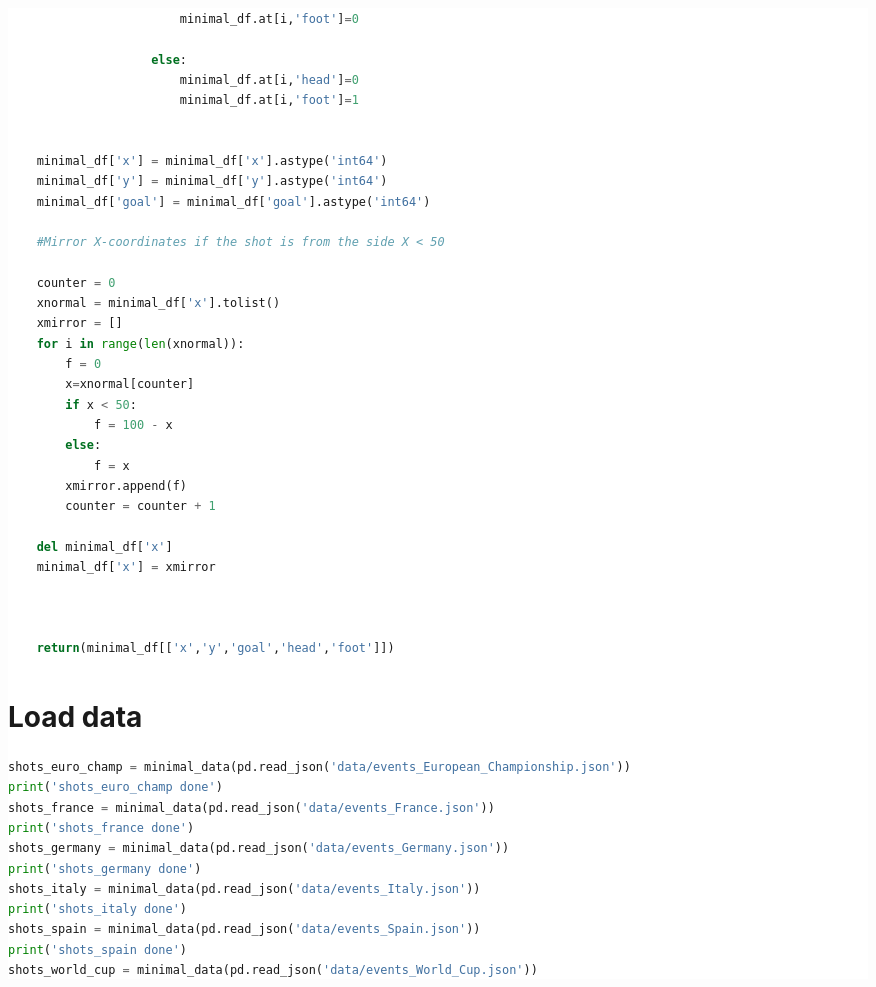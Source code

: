 ```python
                        minimal_df.at[i,'foot']=0

                    else:
                        minimal_df.at[i,'head']=0
                        minimal_df.at[i,'foot']=1

                        
    minimal_df['x'] = minimal_df['x'].astype('int64')
    minimal_df['y'] = minimal_df['y'].astype('int64')
    minimal_df['goal'] = minimal_df['goal'].astype('int64')

    #Mirror X-coordinates if the shot is from the side X < 50
    
    counter = 0
    xnormal = minimal_df['x'].tolist()
    xmirror = []
    for i in range(len(xnormal)):
        f = 0        
        x=xnormal[counter]
        if x < 50:
            f = 100 - x
        else:
            f = x
        xmirror.append(f)
        counter = counter + 1
    
    del minimal_df['x']
    minimal_df['x'] = xmirror



    return(minimal_df[['x','y','goal','head','foot']])

```

# Load data


```python
shots_euro_champ = minimal_data(pd.read_json('data/events_European_Championship.json'))
print('shots_euro_champ done')
shots_france = minimal_data(pd.read_json('data/events_France.json'))
print('shots_france done')
shots_germany = minimal_data(pd.read_json('data/events_Germany.json'))
print('shots_germany done')
shots_italy = minimal_data(pd.read_json('data/events_Italy.json'))
print('shots_italy done')
shots_spain = minimal_data(pd.read_json('data/events_Spain.json'))
print('shots_spain done')
shots_world_cup = minimal_data(pd.read_json('data/events_World_Cup.json'))

```
